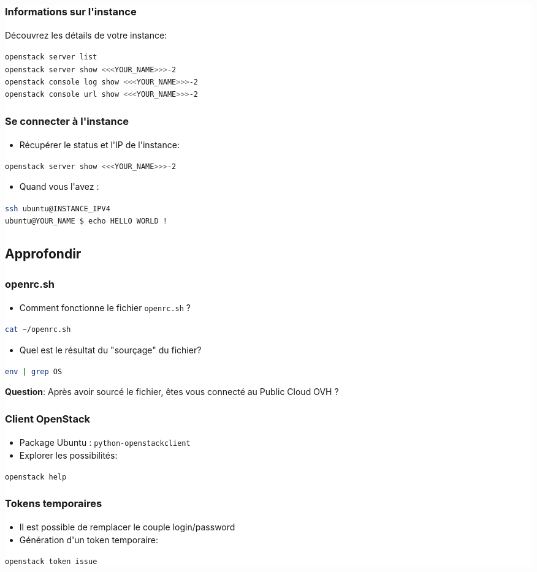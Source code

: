 
### Informations sur l'instance

Découvrez les détails de votre instance:
```bash
openstack server list
openstack server show <<<YOUR_NAME>>>-2
openstack console log show <<<YOUR_NAME>>>-2
openstack console url show <<<YOUR_NAME>>>-2
```


### Se connecter à l'instance

* Récupérer le status et l'IP de l'instance:
```bash
openstack server show <<<YOUR_NAME>>>-2
```

* Quand vous l'avez :
```bash
ssh ubuntu@INSTANCE_IPV4
ubuntu@YOUR_NAME $ echo HELLO WORLD !
```



## Approfondir


### openrc.sh

* Comment fonctionne le fichier `openrc.sh` ?
```bash
cat ~/openrc.sh
```
* Quel est le résultat du "sourçage" du fichier?
```bash
env | grep OS
```

**Question**: Après avoir sourcé le fichier, êtes vous connecté au Public Cloud OVH ?


### Client OpenStack

* Package Ubuntu : `python-openstackclient`
* Explorer les possibilités:
```bash
openstack help
```


### Tokens temporaires

* Il est possible de remplacer le couple login/password
* Génération d'un token temporaire:
```bash
openstack token issue
```
